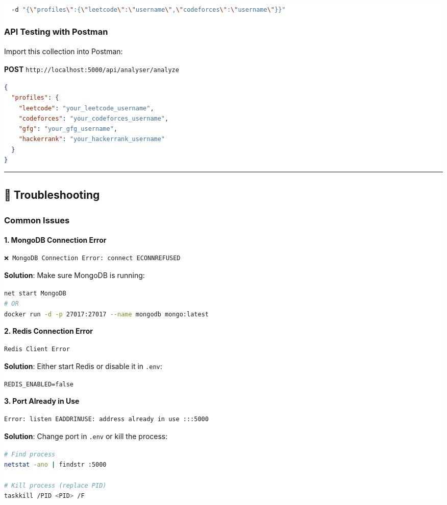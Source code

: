 ```bash
  -d "{\"profiles\":{\"leetcode\":\"username\",\"codeforces\":\"username\"}}"
```

### API Testing with Postman

Import this collection into Postman:

**POST** `http://localhost:5000/api/analyser/analyze`
```json
{
  "profiles": {
    "leetcode": "your_leetcode_username",
    "codeforces": "your_codeforces_username",
    "gfg": "your_gfg_username",
    "hackerrank": "your_hackerrank_username"
  }
}
```

---

## 🔧 Troubleshooting

### Common Issues

**1. MongoDB Connection Error**
```
❌ MongoDB Connection Error: connect ECONNREFUSED
```
**Solution**: Make sure MongoDB is running:
```bash
net start MongoDB
# OR
docker run -d -p 27017:27017 --name mongodb mongo:latest
```

**2. Redis Connection Error**
```
Redis Client Error
```
**Solution**: Either start Redis or disable it in `.env`:
```env
REDIS_ENABLED=false
```

**3. Port Already in Use**
```
Error: listen EADDRINUSE: address already in use :::5000
```
**Solution**: Change port in `.env` or kill the process:
```bash
# Find process
netstat -ano | findstr :5000

# Kill process (replace PID)
taskkill /PID <PID> /F
```
